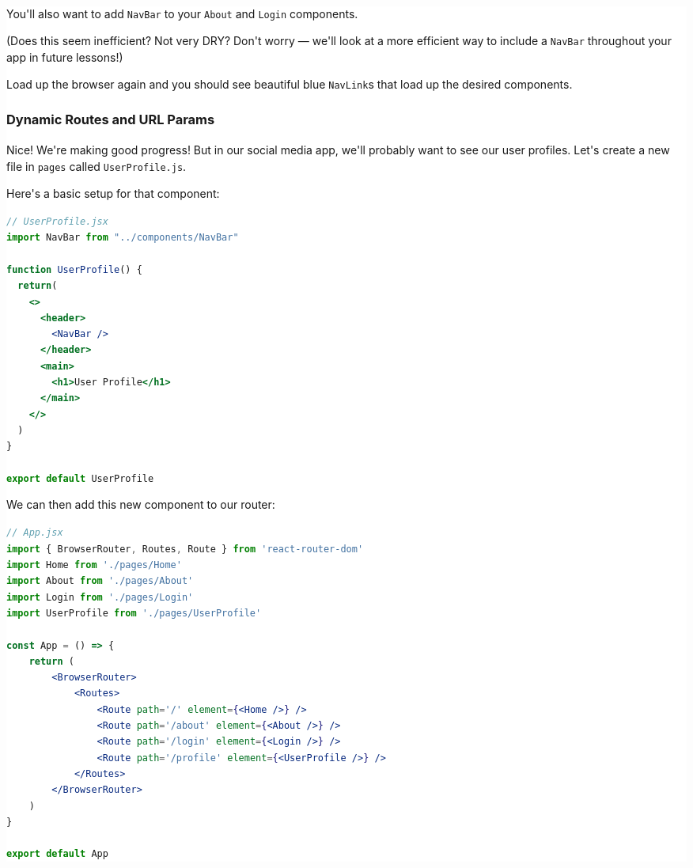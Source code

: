 
You'll also want to add `NavBar` to your `About` and `Login` components.

(Does this seem inefficient? Not very DRY? Don't worry — we'll look at a more
efficient way to include a `NavBar` throughout your app in future lessons!)

Load up the browser again and you should see beautiful blue `NavLink`s that load
up the desired components.

### Dynamic Routes and URL Params

Nice! We're making good progress! But in our social media app, we'll probably
want to see our user profiles. Let's create a new file in `pages` called
`UserProfile.js`.

Here's a basic setup for that component:

```jsx
// UserProfile.jsx
import NavBar from "../components/NavBar"

function UserProfile() {
  return(
    <>
      <header>
        <NavBar />
      </header>
      <main>
        <h1>User Profile</h1>
      </main>
    </>
  )
}

export default UserProfile
```

We can then add this new component to our router:

```jsx
// App.jsx
import { BrowserRouter, Routes, Route } from 'react-router-dom'
import Home from './pages/Home'
import About from './pages/About'
import Login from './pages/Login'
import UserProfile from './pages/UserProfile'

const App = () => {
    return (
        <BrowserRouter>
            <Routes>
                <Route path='/' element={<Home />} />
                <Route path='/about' element={<About />} />
                <Route path='/login' element={<Login />} />
                <Route path='/profile' element={<UserProfile />} />
            </Routes>
        </BrowserRouter>
    )
}

export default App
```
